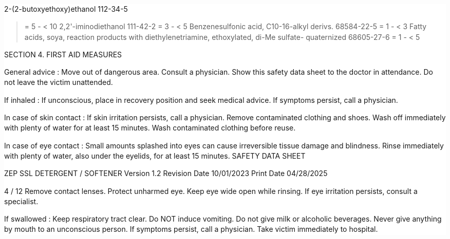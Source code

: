 2-(2-butoxyethoxy)ethanol 
112-34-5 
>= 5 - < 10 
2,2'-iminodiethanol 
111-42-2 
>= 3 - < 5 
Benzenesulfonic acid, C10-16-alkyl derivs. 
68584-22-5 
>= 1 - < 3 
Fatty acids, soya, reaction products with 
diethylenetriamine, ethoxylated, di-Me sulfate-
quaternized 
68605-27-6 
>= 1 - < 5 
 
SECTION 4. FIRST AID MEASURES 
 
General advice 
: Move out of dangerous area. 
Consult a physician. 
Show this safety data sheet to the doctor in attendance. 
Do not leave the victim unattended. 
 
If inhaled 
: If unconscious, place in recovery position and seek medical 
advice. 
If symptoms persist, call a physician. 
 
In case of skin contact 
: If skin irritation persists, call a physician. 
Remove contaminated clothing and shoes. 
Wash off immediately with plenty of water for at least 15 
minutes. 
Wash contaminated clothing before reuse. 
 
In case of eye contact 
: Small amounts splashed into eyes can cause irreversible 
tissue damage and blindness. 
Rinse immediately with plenty of water, also under the eyelids, 
for at least 15 minutes. 
SAFETY DATA SHEET 
 
ZEP SSL DETERGENT / SOFTENER 
Version 1.2 
Revision Date 10/01/2023 
Print Date 04/28/2025  
 
 
4 / 12 
Remove contact lenses. 
Protect unharmed eye. 
Keep eye wide open while rinsing. 
If eye irritation persists, consult a specialist. 
 
If swallowed 
: Keep respiratory tract clear. 
Do NOT induce vomiting. 
Do not give milk or alcoholic beverages. 
Never give anything by mouth to an unconscious person. 
If symptoms persist, call a physician. 
Take victim immediately to hospital. 
 